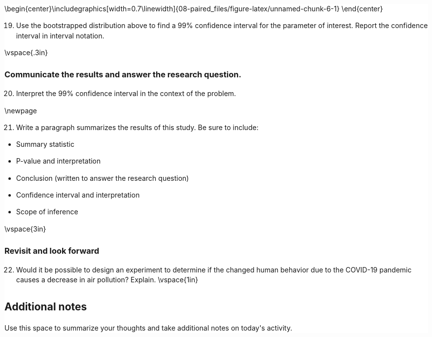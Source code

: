 

\begin{center}\includegraphics[width=0.7\linewidth]{08-paired_files/figure-latex/unnamed-chunk-6-1} \end{center}

19.  Use the bootstrapped distribution above to find a 99% confidence interval for the parameter of interest.  Report the confidence interval in interval notation.

\vspace{.3in}


### Communicate the results and answer the research question.

20. Interpret the 99% confidence interval in the context of the problem.

\newpage

21.  Write a paragraph summarizes the results of this study.  Be sure to include:

* Summary statistic

* P-value and interpretation

* Conclusion (written to answer the research question)

* Confidence interval and interpretation

* Scope of inference

\vspace{3in}

### Revisit and look forward

22. Would it be possible to design an experiment to determine if the changed human behavior due to the COVID-19 pandemic causes a decrease in air pollution? Explain. 
\vspace{1in}


## Additional notes

Use this space to summarize your thoughts and take additional notes on today's activity.
